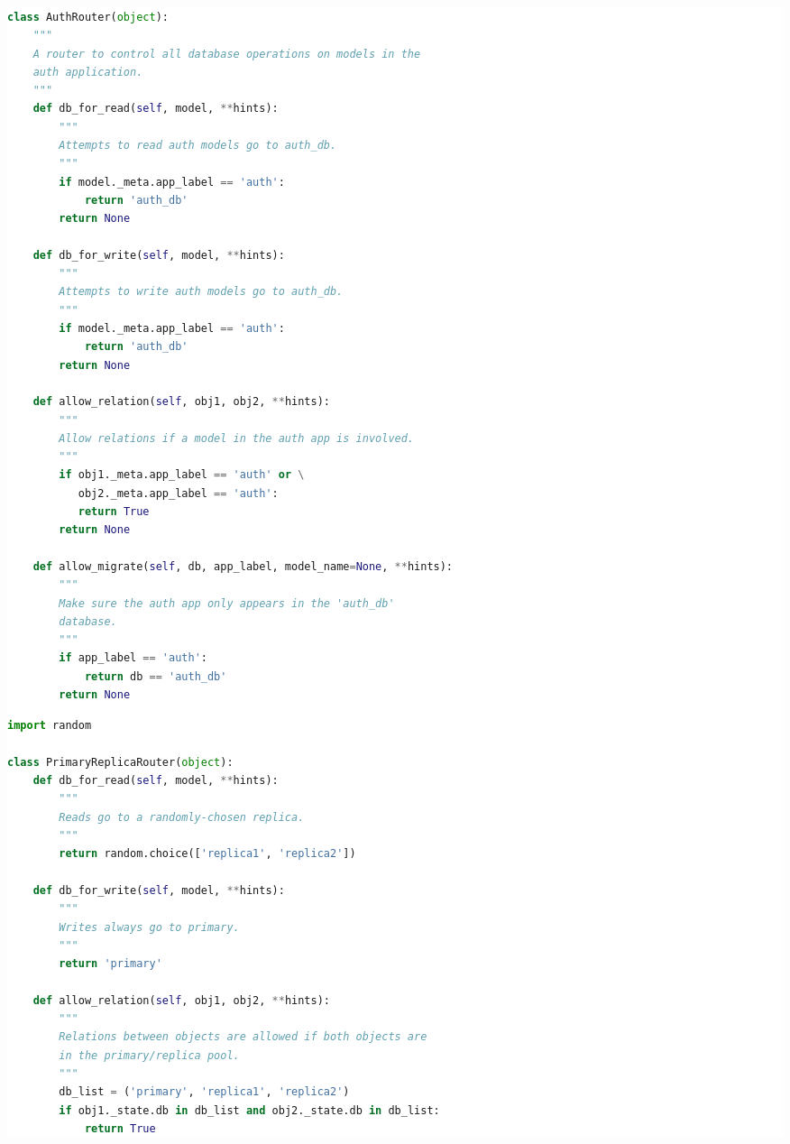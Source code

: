 ```python
class AuthRouter(object):
    """
    A router to control all database operations on models in the
    auth application.
    """
    def db_for_read(self, model, **hints):
        """
        Attempts to read auth models go to auth_db.
        """
        if model._meta.app_label == 'auth':
            return 'auth_db'
        return None

    def db_for_write(self, model, **hints):
        """
        Attempts to write auth models go to auth_db.
        """
        if model._meta.app_label == 'auth':
            return 'auth_db'
        return None

    def allow_relation(self, obj1, obj2, **hints):
        """
        Allow relations if a model in the auth app is involved.
        """
        if obj1._meta.app_label == 'auth' or \
           obj2._meta.app_label == 'auth':
           return True
        return None

    def allow_migrate(self, db, app_label, model_name=None, **hints):
        """
        Make sure the auth app only appears in the 'auth_db'
        database.
        """
        if app_label == 'auth':
            return db == 'auth_db'
        return None
```

```python
import random

class PrimaryReplicaRouter(object):
    def db_for_read(self, model, **hints):
        """
        Reads go to a randomly-chosen replica.
        """
        return random.choice(['replica1', 'replica2'])

    def db_for_write(self, model, **hints):
        """
        Writes always go to primary.
        """
        return 'primary'

    def allow_relation(self, obj1, obj2, **hints):
        """
        Relations between objects are allowed if both objects are
        in the primary/replica pool.
        """
        db_list = ('primary', 'replica1', 'replica2')
        if obj1._state.db in db_list and obj2._state.db in db_list:
            return True
```
